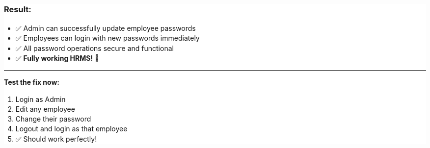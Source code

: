 ### **Result:**
- ✅ Admin can successfully update employee passwords
- ✅ Employees can login with new passwords immediately
- ✅ All password operations secure and functional
- ✅ **Fully working HRMS!** 🎉

---

**Test the fix now:**
1. Login as Admin
2. Edit any employee
3. Change their password
4. Logout and login as that employee
5. ✅ Should work perfectly!

